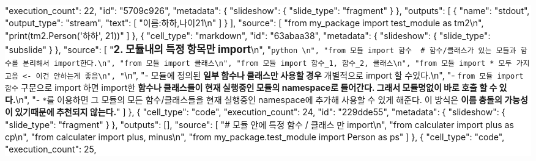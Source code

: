    "execution_count": 22,
   "id": "5709c926",
   "metadata": {
    "slideshow": {
     "slide_type": "fragment"
    }
   },
   "outputs": [
    {
     "name": "stdout",
     "output_type": "stream",
     "text": [
      "이름:하하,나이21\n"
     ]
    }
   ],
   "source": [
    "from my_package import test_module as tm2\n",
    "print(tm2.Person('하하', 21))"
   ]
  },
  {
   "cell_type": "markdown",
   "id": "63abaa38",
   "metadata": {
    "slideshow": {
     "slide_type": "subslide"
    }
   },
   "source": [
    "<b style='font-size:1.2em'>2. 모듈내의 특정 항목만 import</b>\n",
    "```python \n",
    "from 모듈 import 함수  # 함수/클래스가 있는 모듈과 함수를 분리해서 import한다.\n",
    "from 모듈 import 클래스\n",
    "from 모듈 import 함수_1, 함수_2, 클래스\n",
    "from 모듈 import * 모두 가지고옴 <- 이건 안하는게 좋음\n",
    "```\n",
    "- 모듈에 정의된 **일부 함수나 클래스만 사용할 경우** 개별적으로 import 할 수있다.\n",
    "- `from 모듈 import 함수` 구문으로 import 하면 import한 **함수나 클래스들이 현재 실행중인 모듈의 namespace로 들어간다. 그래서 모듈명없이 바로 호출 할 수 있다.**\n",
    "- `*`를 이용하면 그 모듈의 모든 함수/클래스들을 현재 실행중인 namespace에 추가해 사용할 수 있게 해준다. 이 방식은 **이름 충돌의 가능성이 있기때문에 추천되지 않는다.**"
   ]
  },
  {
   "cell_type": "code",
   "execution_count": 24,
   "id": "229dde55",
   "metadata": {
    "slideshow": {
     "slide_type": "fragment"
    }
   },
   "outputs": [],
   "source": [
    "# 모듈 안에 특정 함수 / 클래스 만 import\n",
    "from calculater import plus as cp\n",
    "from calculater import plus, minus\n",
    "from my_package.test_module import Person as ps"
   ]
  },
  {
   "cell_type": "code",
   "execution_count": 25,